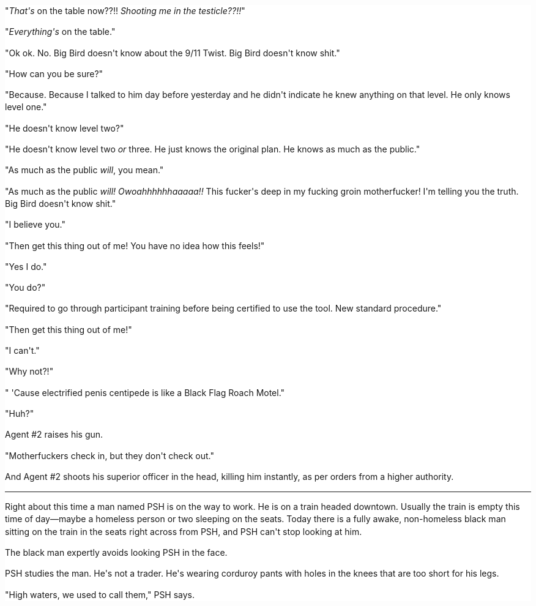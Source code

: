 "*That's* on the table now??!! *Shooting me in the testicle??!!*"

"*Everything's* on the table."

"Ok ok. No. Big Bird doesn't know about the 9/11 Twist. Big Bird doesn't know shit."

"How can you be sure?"

"Because. Because I talked to him day before yesterday and he didn't indicate he knew anything on that level. He only knows level one."

"He doesn't know level two?"

"He doesn't know level two *or* three. He just knows the original plan. He knows as much as the public."

"As much as the public *will*, you mean."

"As much as the public *will!* *Owoahhhhhhaaaaa!!* This fucker's deep in my fucking groin motherfucker! I'm telling you the truth. Big Bird doesn't know shit."

"I believe you."

"Then get this thing out of me! You have no idea how this feels!"

"Yes I do."

"You do?"

"Required to go through participant training before being certified to use the tool. New standard procedure."

"Then get this thing out of me!"

"I can't."

"Why not?!"

" 'Cause electrified penis centipede is like a Black Flag Roach Motel."

"Huh?"

Agent #2 raises his gun.

"Motherfuckers check in, but they don't check out."

And Agent #2 shoots his superior officer in the head, killing him instantly, as per orders from a higher authority.

- - - -

Right about this time a man named PSH is on the way to work. He is on a train headed downtown. Usually the train is empty this time of day—maybe a homeless person or two sleeping on the seats. Today there is a fully awake, non-homeless black man sitting on the train in the seats right across from PSH, and PSH can't stop looking at him.

The black man expertly avoids looking PSH in the face.

PSH studies the man. He's not a trader. He's wearing corduroy pants with holes in the knees that are too short for his legs.

"High waters, we used to call them," PSH says.
